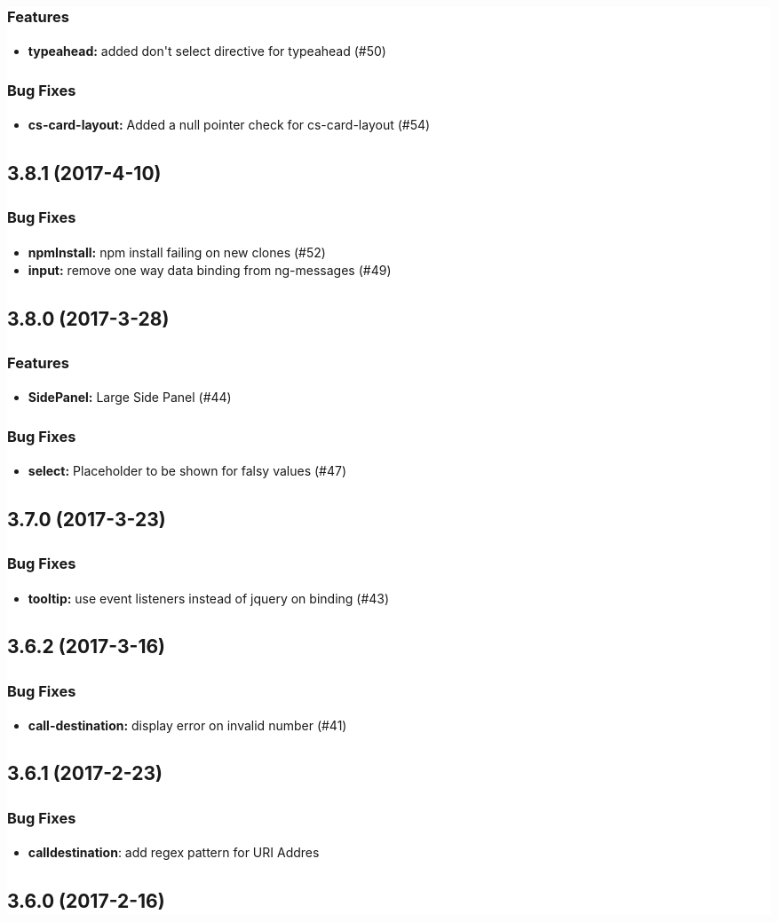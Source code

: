 ### Features

* **typeahead:**  added don't select directive for typeahead (#50)

### Bug Fixes

* **cs-card-layout:** Added a null pointer check for cs-card-layout (#54)



## 3.8.1 (2017-4-10)

### Bug Fixes

* **npmInstall:** npm install failing on new clones (#52)
* **input:** remove one way data binding from ng-messages (#49)



## 3.8.0 (2017-3-28)

### Features

* **SidePanel:** Large Side Panel (#44)

### Bug Fixes

* **select:** Placeholder to be shown for falsy values (#47)



## 3.7.0 (2017-3-23)

### Bug Fixes

* **tooltip:** use event listeners instead of jquery on binding (#43)



## 3.6.2 (2017-3-16)

### Bug Fixes

* **call-destination:** display error on invalid number (#41)



## 3.6.1 (2017-2-23)

### Bug Fixes

* **calldestination**: add regex pattern for URI Addres

## 3.6.0 (2017-2-16)
